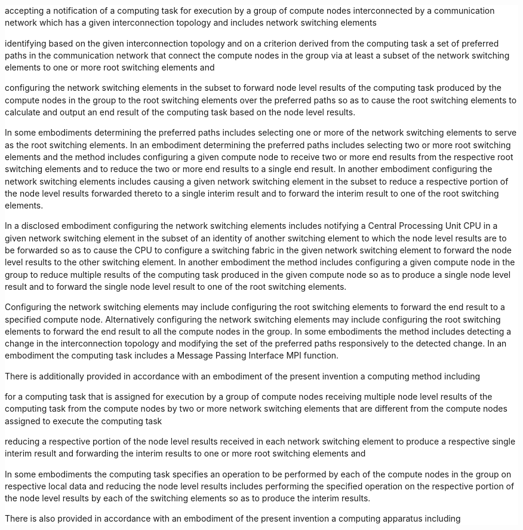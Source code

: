 accepting a notification of a computing task for execution by a group of compute nodes interconnected by a communication network which has a given interconnection topology and includes network switching elements 

identifying based on the given interconnection topology and on a criterion derived from the computing task a set of preferred paths in the communication network that connect the compute nodes in the group via at least a subset of the network switching elements to one or more root switching elements and

configuring the network switching elements in the subset to forward node level results of the computing task produced by the compute nodes in the group to the root switching elements over the preferred paths so as to cause the root switching elements to calculate and output an end result of the computing task based on the node level results.

In some embodiments determining the preferred paths includes selecting one or more of the network switching elements to serve as the root switching elements. In an embodiment determining the preferred paths includes selecting two or more root switching elements and the method includes configuring a given compute node to receive two or more end results from the respective root switching elements and to reduce the two or more end results to a single end result. In another embodiment configuring the network switching elements includes causing a given network switching element in the subset to reduce a respective portion of the node level results forwarded thereto to a single interim result and to forward the interim result to one of the root switching elements.

In a disclosed embodiment configuring the network switching elements includes notifying a Central Processing Unit CPU in a given network switching element in the subset of an identity of another switching element to which the node level results are to be forwarded so as to cause the CPU to configure a switching fabric in the given network switching element to forward the node level results to the other switching element. In another embodiment the method includes configuring a given compute node in the group to reduce multiple results of the computing task produced in the given compute node so as to produce a single node level result and to forward the single node level result to one of the root switching elements.

Configuring the network switching elements may include configuring the root switching elements to forward the end result to a specified compute node. Alternatively configuring the network switching elements may include configuring the root switching elements to forward the end result to all the compute nodes in the group. In some embodiments the method includes detecting a change in the interconnection topology and modifying the set of the preferred paths responsively to the detected change. In an embodiment the computing task includes a Message Passing Interface MPI function.

There is additionally provided in accordance with an embodiment of the present invention a computing method including 

for a computing task that is assigned for execution by a group of compute nodes receiving multiple node level results of the computing task from the compute nodes by two or more network switching elements that are different from the compute nodes assigned to execute the computing task 

reducing a respective portion of the node level results received in each network switching element to produce a respective single interim result and forwarding the interim results to one or more root switching elements and

In some embodiments the computing task specifies an operation to be performed by each of the compute nodes in the group on respective local data and reducing the node level results includes performing the specified operation on the respective portion of the node level results by each of the switching elements so as to produce the interim results.

There is also provided in accordance with an embodiment of the present invention a computing apparatus including 
